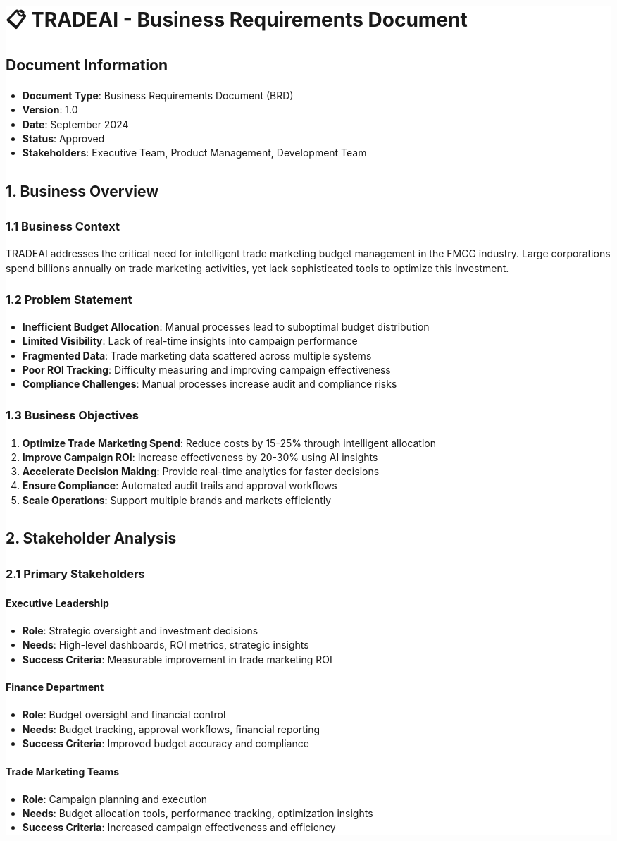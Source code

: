 # 📋 TRADEAI - Business Requirements Document

## Document Information
- **Document Type**: Business Requirements Document (BRD)
- **Version**: 1.0
- **Date**: September 2024
- **Status**: Approved
- **Stakeholders**: Executive Team, Product Management, Development Team

## 1. Business Overview

### 1.1 Business Context
TRADEAI addresses the critical need for intelligent trade marketing budget management in the FMCG industry. Large corporations spend billions annually on trade marketing activities, yet lack sophisticated tools to optimize this investment.

### 1.2 Problem Statement
- **Inefficient Budget Allocation**: Manual processes lead to suboptimal budget distribution
- **Limited Visibility**: Lack of real-time insights into campaign performance
- **Fragmented Data**: Trade marketing data scattered across multiple systems
- **Poor ROI Tracking**: Difficulty measuring and improving campaign effectiveness
- **Compliance Challenges**: Manual processes increase audit and compliance risks

### 1.3 Business Objectives
1. **Optimize Trade Marketing Spend**: Reduce costs by 15-25% through intelligent allocation
2. **Improve Campaign ROI**: Increase effectiveness by 20-30% using AI insights
3. **Accelerate Decision Making**: Provide real-time analytics for faster decisions
4. **Ensure Compliance**: Automated audit trails and approval workflows
5. **Scale Operations**: Support multiple brands and markets efficiently

## 2. Stakeholder Analysis

### 2.1 Primary Stakeholders

#### Executive Leadership
- **Role**: Strategic oversight and investment decisions
- **Needs**: High-level dashboards, ROI metrics, strategic insights
- **Success Criteria**: Measurable improvement in trade marketing ROI

#### Finance Department
- **Role**: Budget oversight and financial control
- **Needs**: Budget tracking, approval workflows, financial reporting
- **Success Criteria**: Improved budget accuracy and compliance

#### Trade Marketing Teams
- **Role**: Campaign planning and execution
- **Needs**: Budget allocation tools, performance tracking, optimization insights
- **Success Criteria**: Increased campaign effectiveness and efficiency

